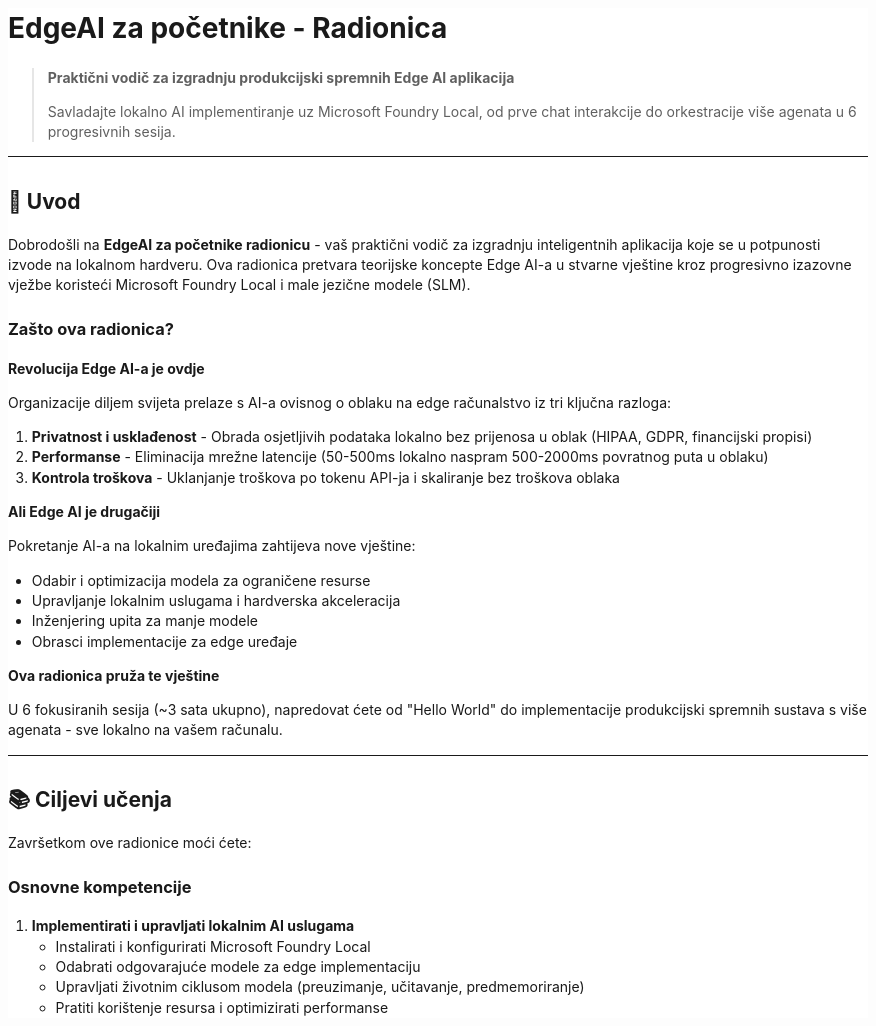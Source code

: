 
# EdgeAI za početnike - Radionica

> **Praktični vodič za izgradnju produkcijski spremnih Edge AI aplikacija**
>
> Savladajte lokalno AI implementiranje uz Microsoft Foundry Local, od prve chat interakcije do orkestracije više agenata u 6 progresivnih sesija.

---

## 🎯 Uvod

Dobrodošli na **EdgeAI za početnike radionicu** - vaš praktični vodič za izgradnju inteligentnih aplikacija koje se u potpunosti izvode na lokalnom hardveru. Ova radionica pretvara teorijske koncepte Edge AI-a u stvarne vještine kroz progresivno izazovne vježbe koristeći Microsoft Foundry Local i male jezične modele (SLM).

### Zašto ova radionica?

**Revolucija Edge AI-a je ovdje**

Organizacije diljem svijeta prelaze s AI-a ovisnog o oblaku na edge računalstvo iz tri ključna razloga:

1. **Privatnost i usklađenost** - Obrada osjetljivih podataka lokalno bez prijenosa u oblak (HIPAA, GDPR, financijski propisi)
2. **Performanse** - Eliminacija mrežne latencije (50-500ms lokalno naspram 500-2000ms povratnog puta u oblaku)
3. **Kontrola troškova** - Uklanjanje troškova po tokenu API-ja i skaliranje bez troškova oblaka

**Ali Edge AI je drugačiji**

Pokretanje AI-a na lokalnim uređajima zahtijeva nove vještine:
- Odabir i optimizacija modela za ograničene resurse
- Upravljanje lokalnim uslugama i hardverska akceleracija
- Inženjering upita za manje modele
- Obrasci implementacije za edge uređaje

**Ova radionica pruža te vještine**

U 6 fokusiranih sesija (~3 sata ukupno), napredovat ćete od "Hello World" do implementacije produkcijski spremnih sustava s više agenata - sve lokalno na vašem računalu.

---

## 📚 Ciljevi učenja

Završetkom ove radionice moći ćete:

### Osnovne kompetencije
1. **Implementirati i upravljati lokalnim AI uslugama**
   - Instalirati i konfigurirati Microsoft Foundry Local
   - Odabrati odgovarajuće modele za edge implementaciju
   - Upravljati životnim ciklusom modela (preuzimanje, učitavanje, predmemoriranje)
   - Pratiti korištenje resursa i optimizirati performanse
